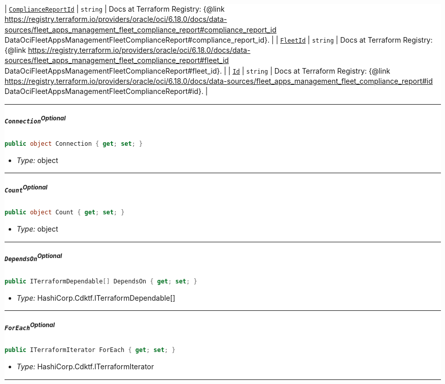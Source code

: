 | <code><a href="#rhizo-co-terraform-provider-oci.dataOciFleetAppsManagementFleetComplianceReport.DataOciFleetAppsManagementFleetComplianceReportConfig.property.complianceReportId">ComplianceReportId</a></code> | <code>string</code> | Docs at Terraform Registry: {@link https://registry.terraform.io/providers/oracle/oci/6.18.0/docs/data-sources/fleet_apps_management_fleet_compliance_report#compliance_report_id DataOciFleetAppsManagementFleetComplianceReport#compliance_report_id}. |
| <code><a href="#rhizo-co-terraform-provider-oci.dataOciFleetAppsManagementFleetComplianceReport.DataOciFleetAppsManagementFleetComplianceReportConfig.property.fleetId">FleetId</a></code> | <code>string</code> | Docs at Terraform Registry: {@link https://registry.terraform.io/providers/oracle/oci/6.18.0/docs/data-sources/fleet_apps_management_fleet_compliance_report#fleet_id DataOciFleetAppsManagementFleetComplianceReport#fleet_id}. |
| <code><a href="#rhizo-co-terraform-provider-oci.dataOciFleetAppsManagementFleetComplianceReport.DataOciFleetAppsManagementFleetComplianceReportConfig.property.id">Id</a></code> | <code>string</code> | Docs at Terraform Registry: {@link https://registry.terraform.io/providers/oracle/oci/6.18.0/docs/data-sources/fleet_apps_management_fleet_compliance_report#id DataOciFleetAppsManagementFleetComplianceReport#id}. |

---

##### `Connection`<sup>Optional</sup> <a name="Connection" id="rhizo-co-terraform-provider-oci.dataOciFleetAppsManagementFleetComplianceReport.DataOciFleetAppsManagementFleetComplianceReportConfig.property.connection"></a>

```csharp
public object Connection { get; set; }
```

- *Type:* object

---

##### `Count`<sup>Optional</sup> <a name="Count" id="rhizo-co-terraform-provider-oci.dataOciFleetAppsManagementFleetComplianceReport.DataOciFleetAppsManagementFleetComplianceReportConfig.property.count"></a>

```csharp
public object Count { get; set; }
```

- *Type:* object

---

##### `DependsOn`<sup>Optional</sup> <a name="DependsOn" id="rhizo-co-terraform-provider-oci.dataOciFleetAppsManagementFleetComplianceReport.DataOciFleetAppsManagementFleetComplianceReportConfig.property.dependsOn"></a>

```csharp
public ITerraformDependable[] DependsOn { get; set; }
```

- *Type:* HashiCorp.Cdktf.ITerraformDependable[]

---

##### `ForEach`<sup>Optional</sup> <a name="ForEach" id="rhizo-co-terraform-provider-oci.dataOciFleetAppsManagementFleetComplianceReport.DataOciFleetAppsManagementFleetComplianceReportConfig.property.forEach"></a>

```csharp
public ITerraformIterator ForEach { get; set; }
```

- *Type:* HashiCorp.Cdktf.ITerraformIterator

---